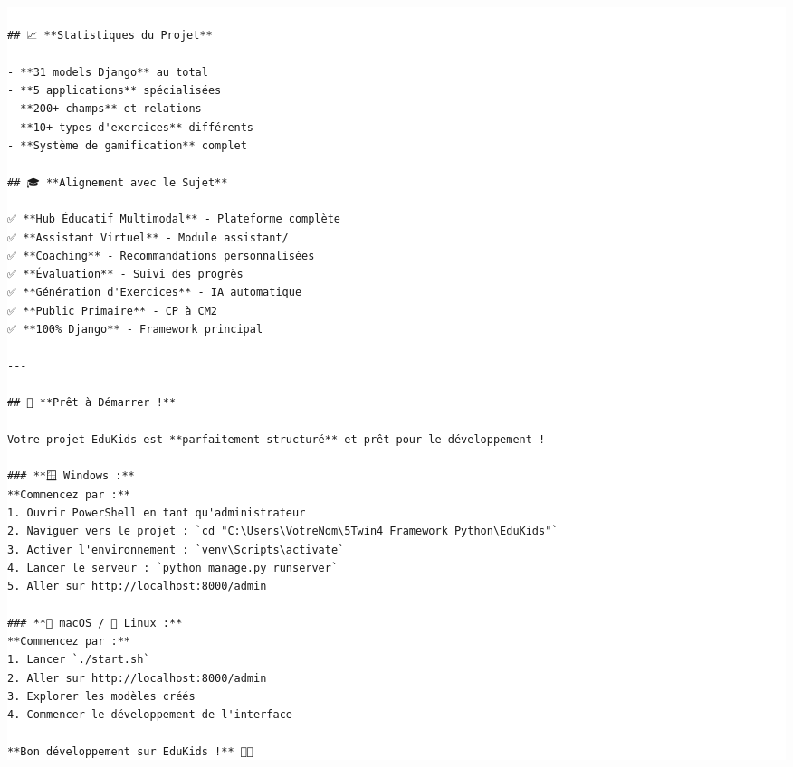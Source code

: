 ```

## 📈 **Statistiques du Projet**

- **31 models Django** au total
- **5 applications** spécialisées
- **200+ champs** et relations
- **10+ types d'exercices** différents
- **Système de gamification** complet

## 🎓 **Alignement avec le Sujet**

✅ **Hub Éducatif Multimodal** - Plateforme complète
✅ **Assistant Virtuel** - Module assistant/ 
✅ **Coaching** - Recommandations personnalisées
✅ **Évaluation** - Suivi des progrès
✅ **Génération d'Exercices** - IA automatique
✅ **Public Primaire** - CP à CM2
✅ **100% Django** - Framework principal

---

## 🚀 **Prêt à Démarrer !**

Votre projet EduKids est **parfaitement structuré** et prêt pour le développement !

### **🪟 Windows :**
**Commencez par :**
1. Ouvrir PowerShell en tant qu'administrateur
2. Naviguer vers le projet : `cd "C:\Users\VotreNom\5Twin4 Framework Python\EduKids"`
3. Activer l'environnement : `venv\Scripts\activate`
4. Lancer le serveur : `python manage.py runserver`
5. Aller sur http://localhost:8000/admin

### **🍎 macOS / 🐧 Linux :**
**Commencez par :**
1. Lancer `./start.sh`
2. Aller sur http://localhost:8000/admin
3. Explorer les modèles créés
4. Commencer le développement de l'interface

**Bon développement sur EduKids !** 🎯✨
